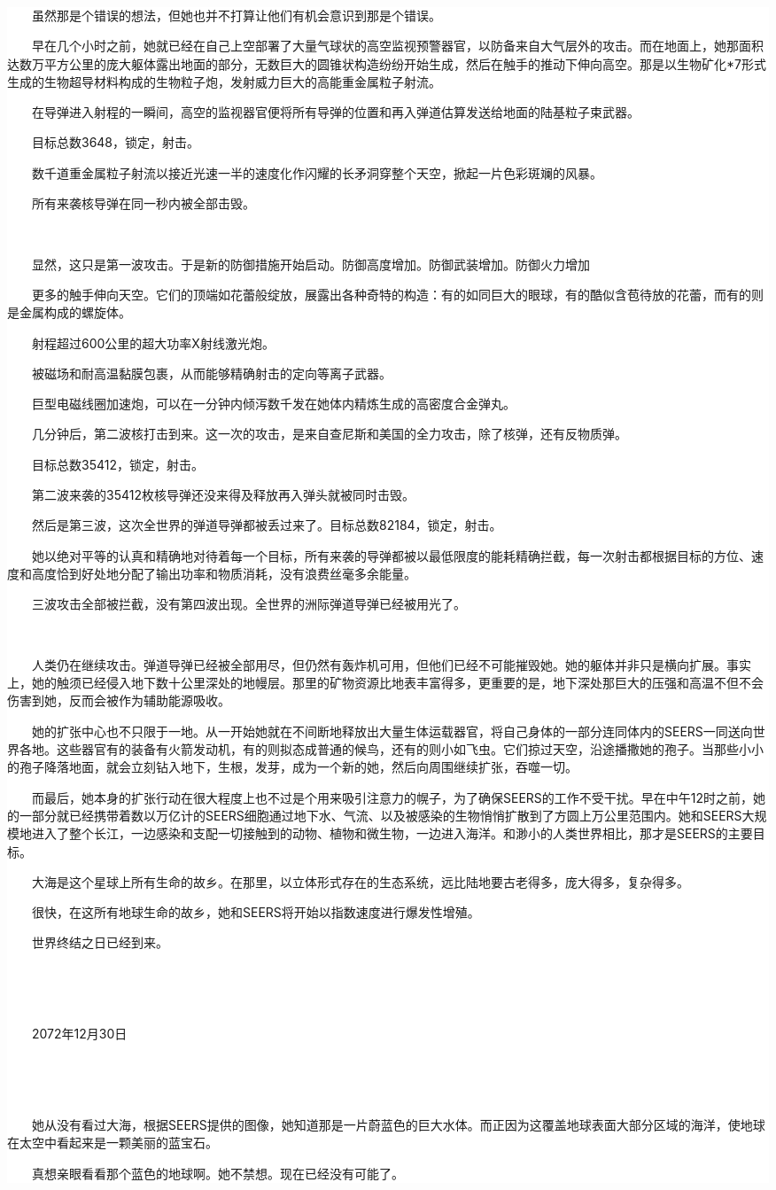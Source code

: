 　　虽然那是个错误的想法，但她也并不打算让他们有机会意识到那是个错误。

　　早在几个小时之前，她就已经在自己上空部署了大量气球状的高空监视预警器官，以防备来自大气层外的攻击。而在地面上，她那面积达数万平方公里的庞大躯体露出地面的部分，无数巨大的圆锥状构造纷纷开始生成，然后在触手的推动下伸向高空。那是以生物矿化*7形式生成的生物超导材料构成的生物粒子炮，发射威力巨大的高能重金属粒子射流。

　　在导弹进入射程的一瞬间，高空的监视器官便将所有导弹的位置和再入弹道估算发送给地面的陆基粒子束武器。

　　目标总数3648，锁定，射击。

　　数千道重金属粒子射流以接近光速一半的速度化作闪耀的长矛洞穿整个天空，掀起一片色彩斑斓的风暴。

　　所有来袭核导弹在同一秒内被全部击毁。

　　

　　显然，这只是第一波攻击。于是新的防御措施开始启动。防御高度增加。防御武装增加。防御火力增加

　　更多的触手伸向天空。它们的顶端如花蕾般绽放，展露出各种奇特的构造：有的如同巨大的眼球，有的酷似含苞待放的花蕾，而有的则是金属构成的螺旋体。

　　射程超过600公里的超大功率X射线激光炮。

　　被磁场和耐高温黏膜包裹，从而能够精确射击的定向等离子武器。

　　巨型电磁线圈加速炮，可以在一分钟内倾泻数千发在她体内精炼生成的高密度合金弹丸。

　　几分钟后，第二波核打击到来。这一次的攻击，是来自查尼斯和美国的全力攻击，除了核弹，还有反物质弹。

　　目标总数35412，锁定，射击。

　　第二波来袭的35412枚核导弹还没来得及释放再入弹头就被同时击毁。

　　然后是第三波，这次全世界的弹道导弹都被丢过来了。目标总数82184，锁定，射击。

　　她以绝对平等的认真和精确地对待着每一个目标，所有来袭的导弹都被以最低限度的能耗精确拦截，每一次射击都根据目标的方位、速度和高度恰到好处地分配了输出功率和物质消耗，没有浪费丝毫多余能量。

　　三波攻击全部被拦截，没有第四波出现。全世界的洲际弹道导弹已经被用光了。

　　

　　人类仍在继续攻击。弹道导弹已经被全部用尽，但仍然有轰炸机可用，但他们已经不可能摧毁她。她的躯体并非只是横向扩展。事实上，她的触须已经侵入地下数十公里深处的地幔层。那里的矿物资源比地表丰富得多，更重要的是，地下深处那巨大的压强和高温不但不会伤害到她，反而会被作为辅助能源吸收。

　　她的扩张中心也不只限于一地。从一开始她就在不间断地释放出大量生体运载器官，将自己身体的一部分连同体内的SEERS一同送向世界各地。这些器官有的装备有火箭发动机，有的则拟态成普通的候鸟，还有的则小如飞虫。它们掠过天空，沿途播撒她的孢子。当那些小小的孢子降落地面，就会立刻钻入地下，生根，发芽，成为一个新的她，然后向周围继续扩张，吞噬一切。

　　而最后，她本身的扩张行动在很大程度上也不过是个用来吸引注意力的幌子，为了确保SEERS的工作不受干扰。早在中午12时之前，她的一部分就已经携带着数以万亿计的SEERS细胞通过地下水、气流、以及被感染的生物悄悄扩散到了方圆上万公里范围内。她和SEERS大规模地进入了整个长江，一边感染和支配一切接触到的动物、植物和微生物，一边进入海洋。和渺小的人类世界相比，那才是SEERS的主要目标。

　　大海是这个星球上所有生命的故乡。在那里，以立体形式存在的生态系统，远比陆地要古老得多，庞大得多，复杂得多。

　　很快，在这所有地球生命的故乡，她和SEERS将开始以指数速度进行爆发性增殖。

　　世界终结之日已经到来。

　　

　　

　　2072年12月30日

　　

　　

　　她从没有看过大海，根据SEERS提供的图像，她知道那是一片蔚蓝色的巨大水体。而正因为这覆盖地球表面大部分区域的海洋，使地球在太空中看起来是一颗美丽的蓝宝石。

　　真想亲眼看看那个蓝色的地球啊。她不禁想。现在已经没有可能了。
